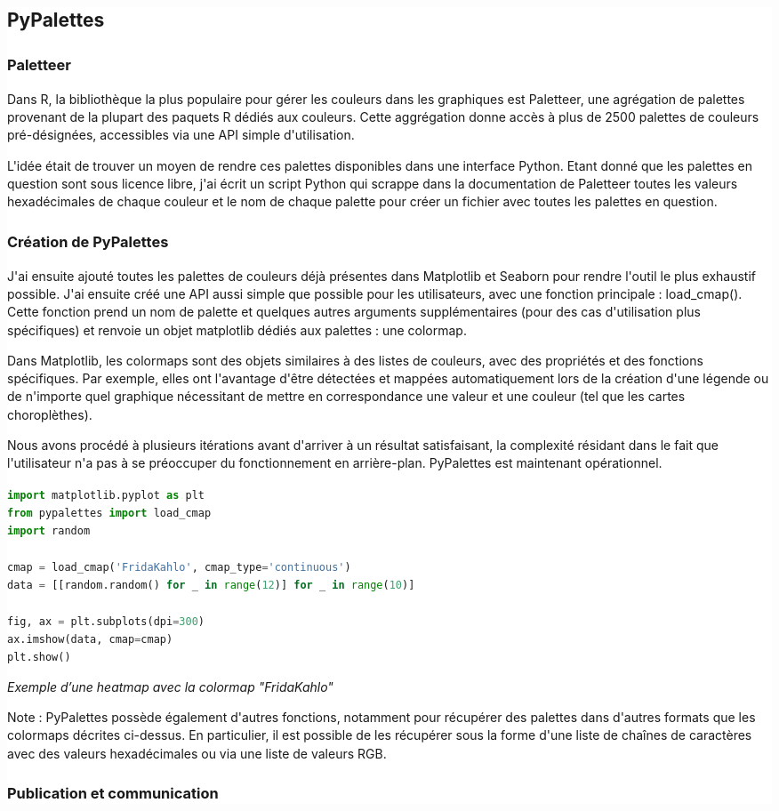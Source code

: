 


## PyPalettes

### Paletteer

Dans R, la bibliothèque la plus populaire pour gérer les couleurs dans les graphiques est Paletteer, une agrégation de palettes provenant de la plupart des paquets R dédiés aux couleurs. Cette aggrégation donne accès à plus de 2500 palettes de couleurs pré-désignées, accessibles via une API simple d'utilisation.

L'idée était de trouver un moyen de rendre ces palettes disponibles dans une interface Python. Etant donné que les palettes en question sont sous licence libre, j'ai écrit un script Python qui scrappe dans la documentation de Paletteer toutes les valeurs hexadécimales de chaque couleur et le nom de chaque palette pour créer un fichier avec toutes les palettes en question.

### Création de PyPalettes

J'ai ensuite ajouté toutes les palettes de couleurs déjà présentes dans Matplotlib et Seaborn pour rendre l'outil le plus exhaustif possible. J'ai ensuite créé une API aussi simple que possible pour les utilisateurs, avec une fonction principale : load_cmap(). Cette fonction prend un nom de palette et quelques autres arguments supplémentaires (pour des cas d'utilisation plus spécifiques) et renvoie un objet matplotlib dédiés aux palettes : une colormap.

Dans Matplotlib, les colormaps sont des objets similaires à des listes de couleurs, avec des propriétés et des fonctions spécifiques. Par exemple, elles ont l'avantage d'être détectées et mappées automatiquement lors de la création d'une légende ou de n'importe quel graphique nécessitant de mettre en correspondance une valeur et une couleur (tel que les cartes choroplèthes).

Nous avons procédé à plusieurs itérations avant d'arriver à un résultat satisfaisant, la complexité résidant dans le fait que l'utilisateur n'a pas à se préoccuper du fonctionnement en arrière-plan. PyPalettes est maintenant opérationnel.

```python
import matplotlib.pyplot as plt
from pypalettes import load_cmap
import random

cmap = load_cmap('FridaKahlo', cmap_type='continuous')
data = [[random.random() for _ in range(12)] for _ in range(10)]

fig, ax = plt.subplots(dpi=300)
ax.imshow(data, cmap=cmap)
plt.show()
```
*Exemple d’une heatmap avec la colormap "FridaKahlo"*

Note : PyPalettes possède également d'autres fonctions, notamment pour récupérer des palettes dans d'autres formats que les colormaps décrites ci-dessus. En particulier, il est possible de les récupérer sous la forme d'une liste de chaînes de caractères avec des valeurs hexadécimales ou via une liste de valeurs RGB.

### Publication et communication

